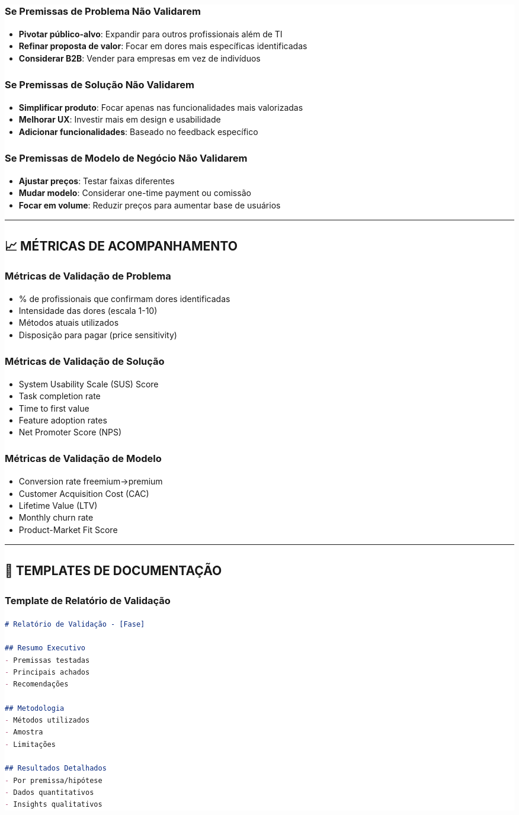 ### Se Premissas de Problema Não Validarem
- **Pivotar público-alvo**: Expandir para outros profissionais além de TI
- **Refinar proposta de valor**: Focar em dores mais específicas identificadas
- **Considerar B2B**: Vender para empresas em vez de indivíduos

### Se Premissas de Solução Não Validarem
- **Simplificar produto**: Focar apenas nas funcionalidades mais valorizadas
- **Melhorar UX**: Investir mais em design e usabilidade
- **Adicionar funcionalidades**: Baseado no feedback específico

### Se Premissas de Modelo de Negócio Não Validarem
- **Ajustar preços**: Testar faixas diferentes
- **Mudar modelo**: Considerar one-time payment ou comissão
- **Focar em volume**: Reduzir preços para aumentar base de usuários

---

## 📈 MÉTRICAS DE ACOMPANHAMENTO

### Métricas de Validação de Problema
- % de profissionais que confirmam dores identificadas
- Intensidade das dores (escala 1-10)
- Métodos atuais utilizados
- Disposição para pagar (price sensitivity)

### Métricas de Validação de Solução
- System Usability Scale (SUS) Score
- Task completion rate
- Time to first value
- Feature adoption rates
- Net Promoter Score (NPS)

### Métricas de Validação de Modelo
- Conversion rate freemium→premium
- Customer Acquisition Cost (CAC)
- Lifetime Value (LTV)
- Monthly churn rate
- Product-Market Fit Score

---

## 📝 TEMPLATES DE DOCUMENTAÇÃO

### Template de Relatório de Validação
```markdown
# Relatório de Validação - [Fase]

## Resumo Executivo
- Premissas testadas
- Principais achados
- Recomendações

## Metodologia
- Métodos utilizados
- Amostra
- Limitações

## Resultados Detalhados
- Por premissa/hipótese
- Dados quantitativos
- Insights qualitativos
```